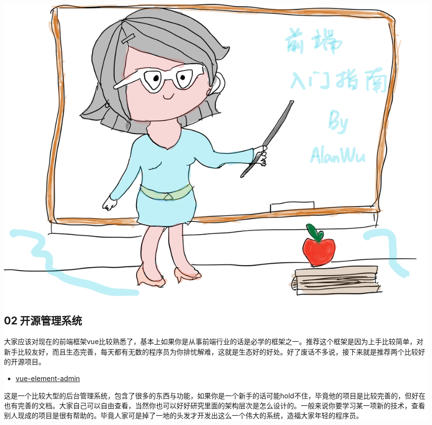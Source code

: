 ![](./img/4.png)

## 02 开源管理系统



大家应该对现在的前端框架vue比较熟悉了，基本上如果你是从事前端行业的话是必学的框架之一。推荐这个框架是因为上手比较简单，对新手比较友好，而且生态完善，每天都有无数的程序员为你排忧解难，这就是生态好的好处。好了废话不多说，接下来就是推荐两个比较好的开源项目。

- [vue-element-admin](https://panjiachen.gitee.io/vue-element-admin-site/zh/)

这是一个比较大型的后台管理系统，包含了很多的东西与功能，如果你是一个新手的话可能hold不住，毕竟他的项目是比较完善的，但好在也有完善的文档。大家自己可以自由查看，当然你也可以好好研究里面的架构层次是怎么设计的。一般来说你要学习某一项新的技术，查看别人现成的项目是很有帮助的。毕竟人家可是掉了一地的头发才开发出这么一个伟大的系统，造福大家年轻的程序员。
